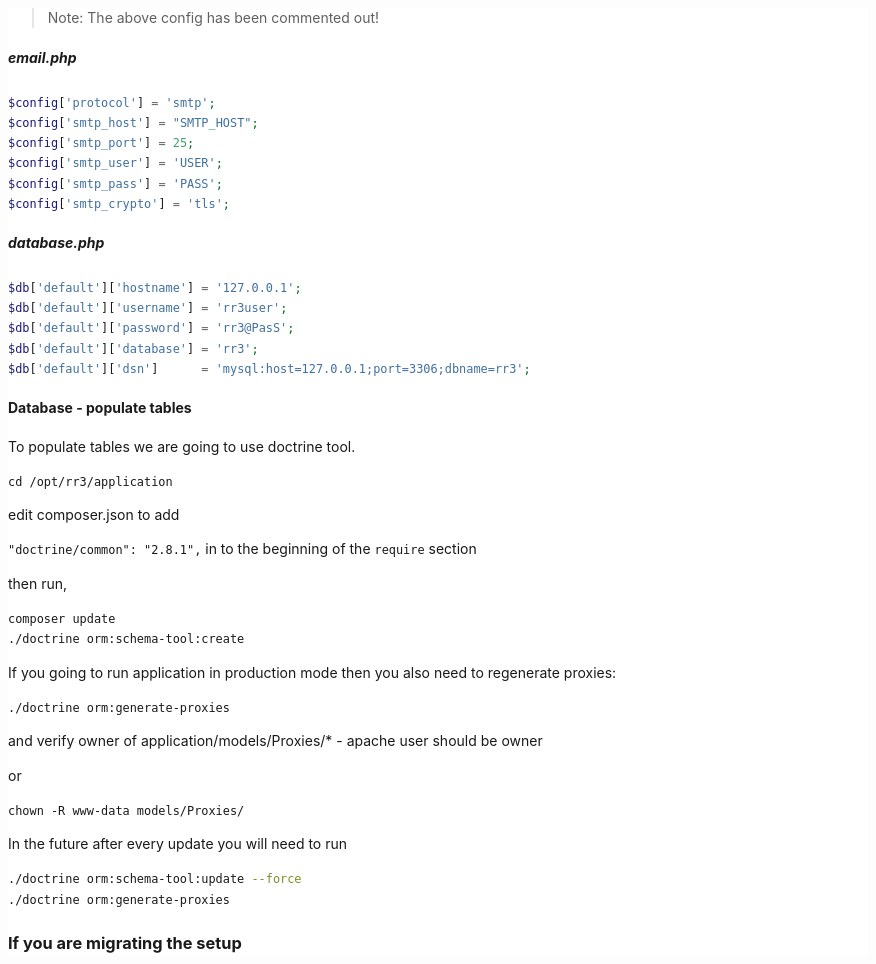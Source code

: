 > Note: The above config has been commented out!



##### email.php

```php
$config['protocol'] = 'smtp';
$config['smtp_host'] = "SMTP_HOST";
$config['smtp_port'] = 25;
$config['smtp_user'] = 'USER';
$config['smtp_pass'] = 'PASS';
$config['smtp_crypto'] = 'tls';
```

##### database.php

```php
$db['default']['hostname'] = '127.0.0.1';
$db['default']['username'] = 'rr3user';
$db['default']['password'] = 'rr3@PasS';
$db['default']['database'] = 'rr3';
$db['default']['dsn']      = 'mysql:host=127.0.0.1;port=3306;dbname=rr3';
```

#### Database - populate tables

To populate tables we are going to use doctrine tool.

`cd /opt/rr3/application`

edit composer.json to add

`"doctrine/common": "2.8.1",` in to the beginning of the `require` section

then run,

```bash
composer update
./doctrine orm:schema-tool:create
```

If you going to run application in production mode then you also need to regenerate proxies:


`./doctrine orm:generate-proxies`

and verify owner of application/models/Proxies/* - apache user should be owner

or 

`chown -R www-data models/Proxies/`

In the future after every update you will need to run

```bash
./doctrine orm:schema-tool:update --force
./doctrine orm:generate-proxies

```
### If you are migrating the setup
